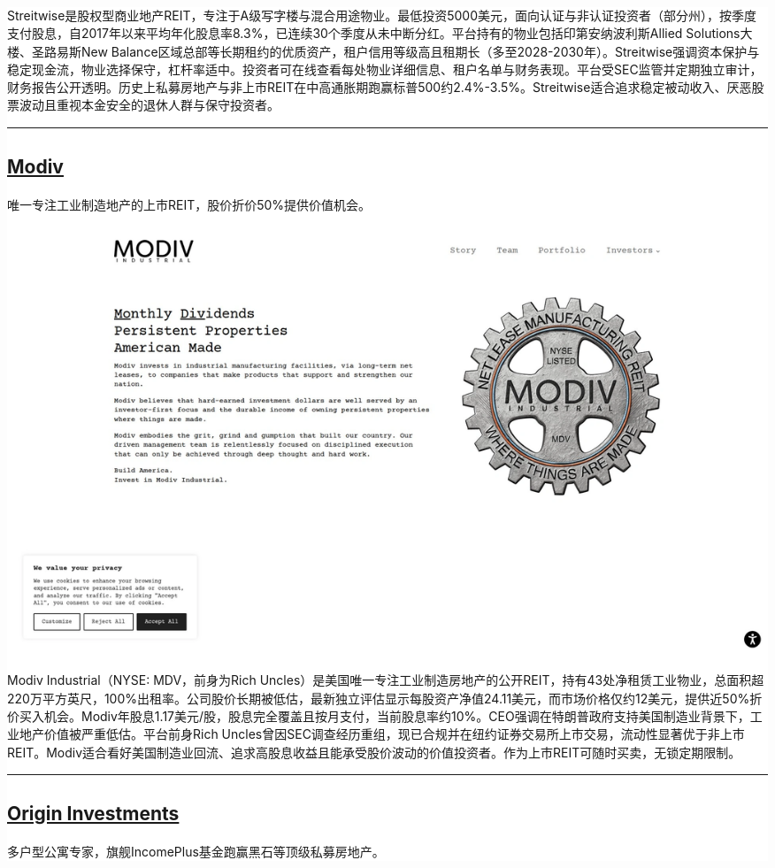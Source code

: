 
Streitwise是股权型商业地产REIT，专注于A级写字楼与混合用途物业。最低投资5000美元，面向认证与非认证投资者（部分州），按季度支付股息，自2017年以来平均年化股息率8.3%，已连续30个季度从未中断分红。平台持有的物业包括印第安纳波利斯Allied Solutions大楼、圣路易斯New Balance区域总部等长期租约的优质资产，租户信用等级高且租期长（多至2028-2030年）。Streitwise强调资本保护与稳定现金流，物业选择保守，杠杆率适中。投资者可在线查看每处物业详细信息、租户名单与财务表现。平台受SEC监管并定期独立审计，财务报告公开透明。历史上私募房地产与非上市REIT在中高通胀期跑赢标普500约2.4%-3.5%。Streitwise适合追求稳定被动收入、厌恶股票波动且重视本金安全的退休人群与保守投资者。

***

## **[Modiv](https://modiv.com)**

唯一专注工业制造地产的上市REIT，股价折价50%提供价值机会。

![Modiv Screenshot](image/modiv.webp)


Modiv Industrial（NYSE: MDV，前身为Rich Uncles）是美国唯一专注工业制造房地产的公开REIT，持有43处净租赁工业物业，总面积超220万平方英尺，100%出租率。公司股价长期被低估，最新独立评估显示每股资产净值24.11美元，而市场价格仅约12美元，提供近50%折价买入机会。Modiv年股息1.17美元/股，股息完全覆盖且按月支付，当前股息率约10%。CEO强调在特朗普政府支持美国制造业背景下，工业地产价值被严重低估。平台前身Rich Uncles曾因SEC调查经历重组，现已合规并在纽约证券交易所上市交易，流动性显著优于非上市REIT。Modiv适合看好美国制造业回流、追求高股息收益且能承受股价波动的价值投资者。作为上市REIT可随时买卖，无锁定期限制。

***

## **[Origin Investments](https://origininvestments.com)**

多户型公寓专家，旗舰IncomePlus基金跑赢黑石等顶级私募房地产。
